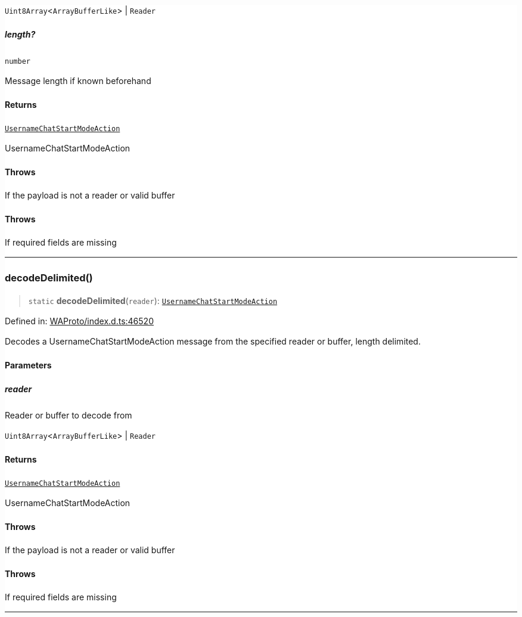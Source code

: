 `Uint8Array`\<`ArrayBufferLike`\> | `Reader`

##### length?

`number`

Message length if known beforehand

#### Returns

[`UsernameChatStartModeAction`](UsernameChatStartModeAction.md)

UsernameChatStartModeAction

#### Throws

If the payload is not a reader or valid buffer

#### Throws

If required fields are missing

***

### decodeDelimited()

> `static` **decodeDelimited**(`reader`): [`UsernameChatStartModeAction`](UsernameChatStartModeAction.md)

Defined in: [WAProto/index.d.ts:46520](https://github.com/Fokusdotid/Baileys/blob/9c9f1957de7ce603966b24b846f4c15d5de9bbcf/WAProto/index.d.ts#L46520)

Decodes a UsernameChatStartModeAction message from the specified reader or buffer, length delimited.

#### Parameters

##### reader

Reader or buffer to decode from

`Uint8Array`\<`ArrayBufferLike`\> | `Reader`

#### Returns

[`UsernameChatStartModeAction`](UsernameChatStartModeAction.md)

UsernameChatStartModeAction

#### Throws

If the payload is not a reader or valid buffer

#### Throws

If required fields are missing

***
